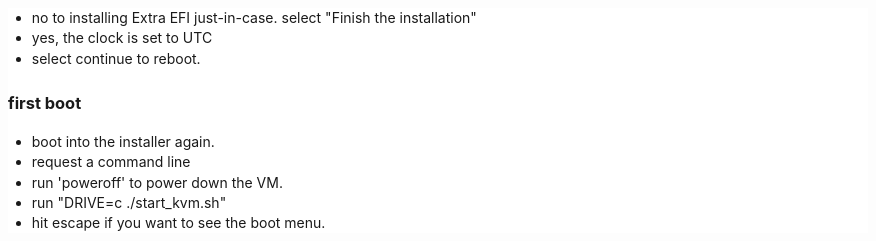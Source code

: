  * no to installing Extra EFI just-in-case.
select "Finish the installation"
 * yes, the clock is set to UTC
 * select continue to reboot.

### first boot
 * boot into the installer again.
 * request a command line
 * run 'poweroff' to power down the VM.
 * run "DRIVE=c ./start_kvm.sh"
 * hit escape if you want to see the boot menu.







